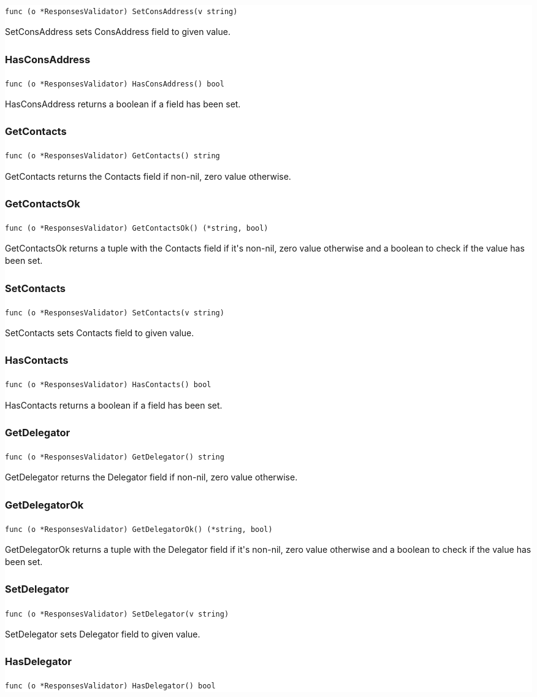 `func (o *ResponsesValidator) SetConsAddress(v string)`

SetConsAddress sets ConsAddress field to given value.

### HasConsAddress

`func (o *ResponsesValidator) HasConsAddress() bool`

HasConsAddress returns a boolean if a field has been set.

### GetContacts

`func (o *ResponsesValidator) GetContacts() string`

GetContacts returns the Contacts field if non-nil, zero value otherwise.

### GetContactsOk

`func (o *ResponsesValidator) GetContactsOk() (*string, bool)`

GetContactsOk returns a tuple with the Contacts field if it's non-nil, zero value otherwise
and a boolean to check if the value has been set.

### SetContacts

`func (o *ResponsesValidator) SetContacts(v string)`

SetContacts sets Contacts field to given value.

### HasContacts

`func (o *ResponsesValidator) HasContacts() bool`

HasContacts returns a boolean if a field has been set.

### GetDelegator

`func (o *ResponsesValidator) GetDelegator() string`

GetDelegator returns the Delegator field if non-nil, zero value otherwise.

### GetDelegatorOk

`func (o *ResponsesValidator) GetDelegatorOk() (*string, bool)`

GetDelegatorOk returns a tuple with the Delegator field if it's non-nil, zero value otherwise
and a boolean to check if the value has been set.

### SetDelegator

`func (o *ResponsesValidator) SetDelegator(v string)`

SetDelegator sets Delegator field to given value.

### HasDelegator

`func (o *ResponsesValidator) HasDelegator() bool`
